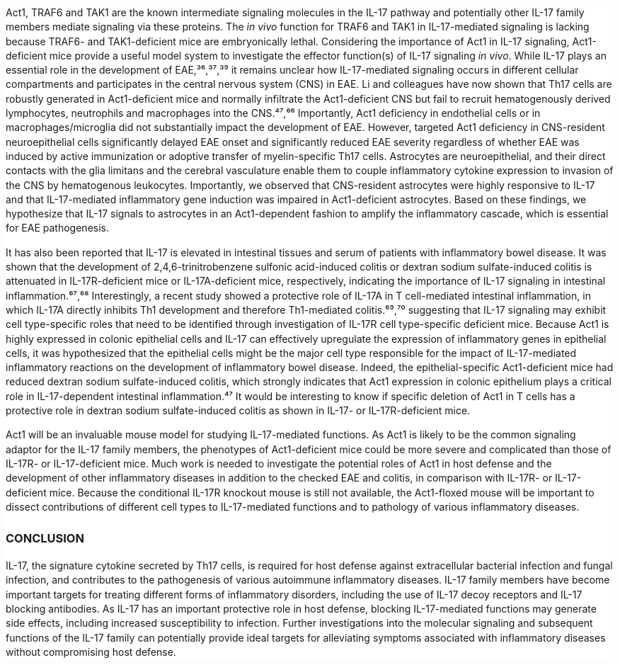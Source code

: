 Act1, TRAF6 and TAK1 are the known intermediate signaling molecules in the IL-17 pathway and potentially other IL-17 family members mediate signaling via these proteins. The *in vivo* function for TRAF6 and TAK1 in IL-17-mediated signaling is lacking because TRAF6- and TAK1-deficient mice are embryonically lethal. Considering the importance of Act1 in IL-17 signaling, Act1-deficient mice provide a useful model system to investigate the effector function(s) of IL-17 signaling *in vivo*. While IL-17 plays an essential role in the development of EAE,³⁶,³⁷,³⁹ it remains unclear how IL-17-mediated signaling occurs in different cellular compartments and participates in the central nervous system (CNS) in EAE. Li and colleagues have now shown that Th17 cells are robustly generated in Act1-deficient mice and normally infiltrate the Act1-deficient CNS but fail to recruit hematogenously derived lymphocytes, neutrophils and macrophages into the CNS.⁴⁷,⁶⁶ Importantly, Act1 deficiency in endothelial cells or in macrophages/microglia did not substantially impact the development of EAE. However, targeted Act1 deficiency in CNS-resident neuroepithelial cells significantly delayed EAE onset and significantly reduced EAE severity regardless of whether EAE was induced by active immunization or adoptive transfer of myelin-specific Th17 cells. Astrocytes are neuroepithelial, and their direct contacts with the glia limitans and the cerebral vasculature enable them to couple inflammatory cytokine expression to invasion of the CNS by hematogenous leukocytes. Importantly, we observed that CNS-resident astrocytes were highly responsive to IL-17 and that IL-17-mediated inflammatory gene induction was impaired in Act1-deficient astrocytes. Based on these findings, we hypothesize that IL-17 signals to astrocytes in an Act1-dependent fashion to amplify the inflammatory cascade, which is essential for EAE pathogenesis.

It has also been reported that IL-17 is elevated in intestinal tissues and serum of patients with inflammatory bowel disease. It was shown that the development of 2,4,6-trinitrobenzene sulfonic acid-induced colitis or dextran sodium sulfate-induced colitis is attenuated in IL-17R-deficient mice or IL-17A-deficient mice, respectively, indicating the importance of IL-17 signaling in intestinal inflammation.⁶⁷,⁶⁸ Interestingly, a recent study showed a protective role of IL-17A in T cell-mediated intestinal inflammation, in which IL-17A directly inhibits Th1 development and therefore Th1-mediated colitis.⁶⁹,⁷⁰ suggesting that IL-17 signaling may exhibit cell type-specific roles that need to be identified through investigation of IL-17R cell type-specific deficient mice. Because Act1 is highly expressed in colonic epithelial cells and IL-17 can effectively upregulate the expression of inflammatory genes in epithelial cells, it was hypothesized that the epithelial cells might be the major cell type responsible for the impact of IL-17-mediated inflammatory reactions on the development of inflammatory bowel disease. Indeed, the epithelial-specific Act1-deficient mice had reduced dextran sodium sulfate-induced colitis, which strongly indicates that Act1 expression in colonic epithelium plays a critical role in IL-17-dependent intestinal inflammation.⁴⁷ It would be interesting to know if specific deletion of Act1 in T cells has a protective role in dextran sodium sulfate-induced colitis as shown in IL-17- or IL-17R-deficient mice.

Act1 will be an invaluable mouse model for studying IL-17-mediated functions. As Act1 is likely to be the common signaling adaptor for the IL-17 family members, the phenotypes of Act1-deficient mice could be more severe and complicated than those of IL-17R- or IL-17-deficient mice. Much work is needed to investigate the potential roles of Act1 in host defense and the development of other inflammatory diseases in addition to the checked EAE and colitis, in comparison with IL-17R- or IL-17-deficient mice. Because the conditional IL-17R knockout mouse is still not available, the Act1-floxed mouse will be important to dissect contributions of different cell types to IL-17-mediated functions and to pathology of various inflammatory diseases.

### CONCLUSION

IL-17, the signature cytokine secreted by Th17 cells, is required for host defense against extracellular bacterial infection and fungal infection, and contributes to the pathogenesis of various autoimmune inflammatory diseases. IL-17 family members have become important targets for treating different forms of inflammatory disorders, including the use of IL-17 decoy receptors and IL-17 blocking antibodies. As IL-17 has an important protective role in host defense, blocking IL-17-mediated functions may generate side effects, including increased susceptibility to infection. Further investigations into the molecular signaling and subsequent functions of the IL-17 family can potentially provide ideal targets for alleviating symptoms associated with inflammatory diseases without compromising host defense.
